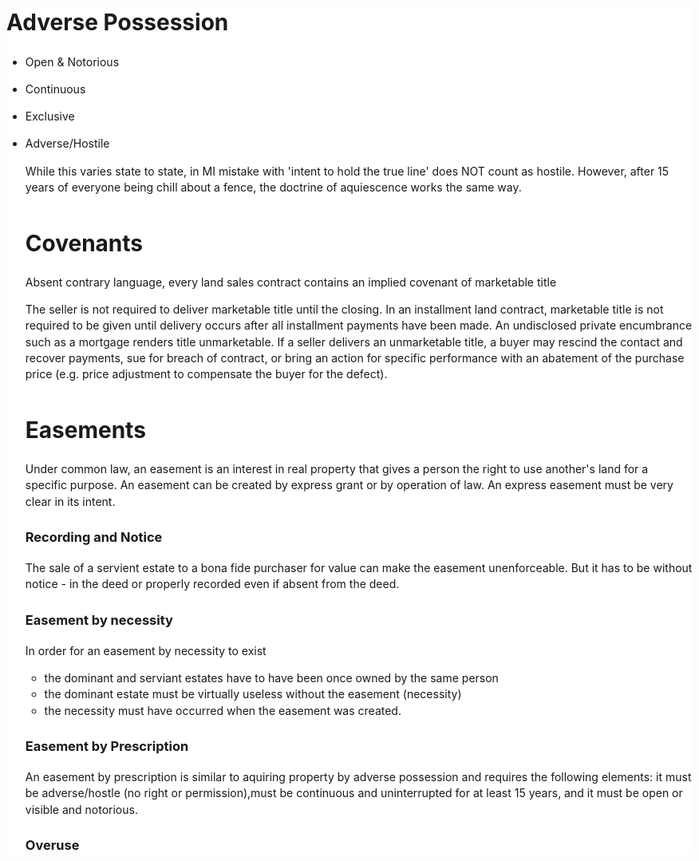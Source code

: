 

# Adverse Possession

* Open & Notorious

* Continuous

* Exclusive

* Adverse/Hostile

  While this varies state to state, in MI mistake with 'intent to hold the true line' does NOT count as hostile. However, after 15 years of everyone being chill about a fence, the doctrine of aquiescence works the same way.

  # Covenants

  Absent contrary language, every land sales contract contains an implied covenant of marketable title

  The seller is not required to deliver marketable title until the closing. In an installment land contract, marketable title is not required to be given until delivery occurs after all installment payments have been made. An undisclosed private encumbrance such as a mortgage renders title unmarketable. If a seller delivers an unmarketable title, a buyer may rescind the contact and recover payments, sue for breach of contract, or bring an action for specific performance with an abatement of the purchase price (e.g. price adjustment to compensate the buyer for the defect). 

  # Easements

  Under common law, an easement is an interest in real property that gives a person the right to use another's land for a specific purpose. An easement can be created by express grant or by operation of law. An express easement must be very clear in its intent.

  ### Recording and Notice

  The sale of a servient estate to a bona fide purchaser for value can make the easement unenforceable. But it has to be without notice - in the deed or properly recorded even if absent from the deed. 

  ### Easement by necessity

  In order for an easement by necessity to exist

  * the dominant and serviant estates have to have been once owned by the same person
  * the dominant estate must be virtually useless without the easement (necessity)
  * the necessity must have occurred when the easement was created.

  <h3> Easement by Prescription</h3>

  An easement by prescription is similar to aquiring property by adverse possession and requires the following elements: it must be adverse/hostle (no right or permission),must be continuous and uninterrupted for at least 15 years, and it must be open or visible and notorious.

  <h3>Overuse</h3>
